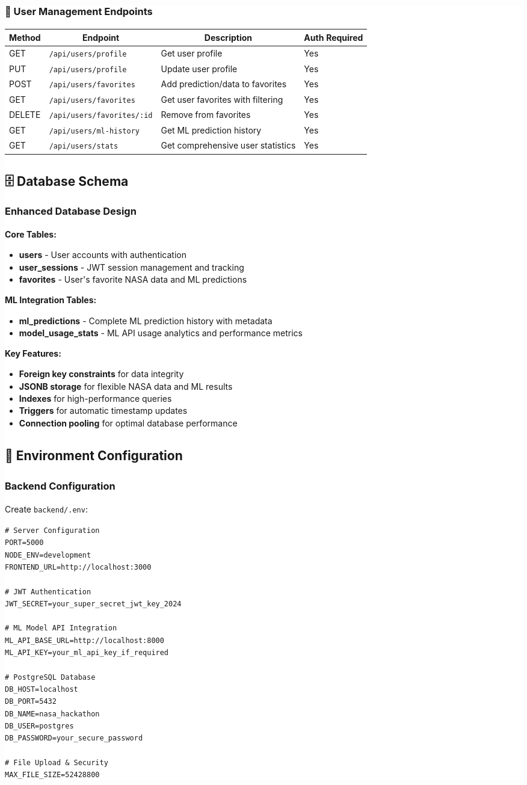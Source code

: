 ### 👤 User Management Endpoints

| Method | Endpoint | Description | Auth Required |
|--------|----------|-------------|---------------|
| GET | `/api/users/profile` | Get user profile | Yes |
| PUT | `/api/users/profile` | Update user profile | Yes |
| POST | `/api/users/favorites` | Add prediction/data to favorites | Yes |
| GET | `/api/users/favorites` | Get user favorites with filtering | Yes |
| DELETE | `/api/users/favorites/:id` | Remove from favorites | Yes |
| GET | `/api/users/ml-history` | Get ML prediction history | Yes |
| GET | `/api/users/stats` | Get comprehensive user statistics | Yes |

## 🗄️ Database Schema

### Enhanced Database Design

**Core Tables:**
- **users** - User accounts with authentication
- **user_sessions** - JWT session management and tracking
- **favorites** - User's favorite NASA data and ML predictions

**ML Integration Tables:**
- **ml_predictions** - Complete ML prediction history with metadata
- **model_usage_stats** - ML API usage analytics and performance metrics

**Key Features:**
- **Foreign key constraints** for data integrity
- **JSONB storage** for flexible NASA data and ML results
- **Indexes** for high-performance queries
- **Triggers** for automatic timestamp updates
- **Connection pooling** for optimal database performance

## 🔐 Environment Configuration

### Backend Configuration

Create `backend/.env`:
```env
# Server Configuration
PORT=5000
NODE_ENV=development
FRONTEND_URL=http://localhost:3000

# JWT Authentication
JWT_SECRET=your_super_secret_jwt_key_2024

# ML Model API Integration
ML_API_BASE_URL=http://localhost:8000
ML_API_KEY=your_ml_api_key_if_required

# PostgreSQL Database
DB_HOST=localhost
DB_PORT=5432
DB_NAME=nasa_hackathon
DB_USER=postgres
DB_PASSWORD=your_secure_password

# File Upload & Security
MAX_FILE_SIZE=52428800
```